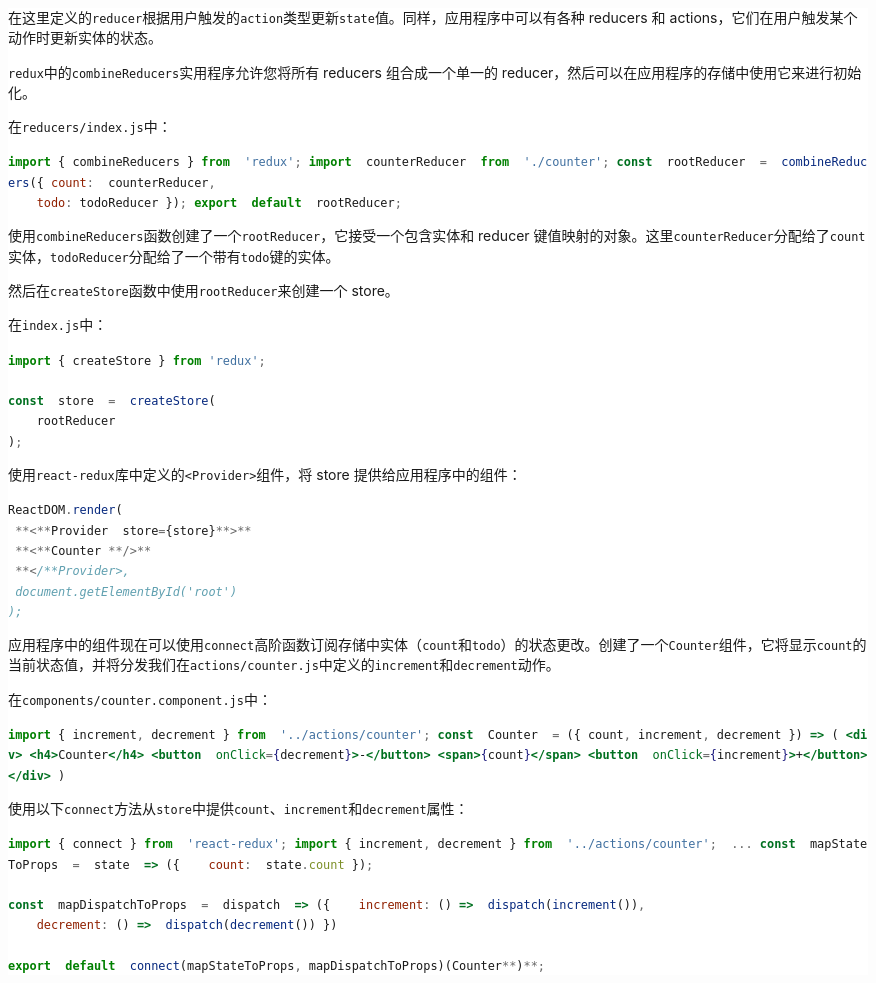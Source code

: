 在这里定义的`reducer`根据用户触发的`action`类型更新`state`值。同样，应用程序中可以有各种 reducers 和 actions，它们在用户触发某个动作时更新实体的状态。

`redux`中的`combineReducers`实用程序允许您将所有 reducers 组合成一个单一的 reducer，然后可以在应用程序的存储中使用它来进行初始化。

在`reducers/index.js`中：

```jsx
import { combineReducers } from  'redux'; import  counterReducer  from  './counter'; const  rootReducer  =  combineReducers({ count:  counterReducer,
    todo: todoReducer }); export  default  rootReducer;
```

使用`combineReducers`函数创建了一个`rootReducer`，它接受一个包含实体和 reducer 键值映射的对象。这里`counterReducer`分配给了`count`实体，`todoReducer`分配给了一个带有`todo`键的实体。

然后在`createStore`函数中使用`rootReducer`来创建一个 store。

在`index.js`中：

```jsx
import { createStore } from 'redux';

const  store  =  createStore(
    rootReducer
);
```

使用`react-redux`库中定义的`<Provider>`组件，将 store 提供给应用程序中的组件：

```jsx
ReactDOM.render(
 **<**Provider  store={store}**>**
 **<**Counter **/>**
 **</**Provider>,
 document.getElementById('root')
);
```

应用程序中的组件现在可以使用`connect`高阶函数订阅存储中实体（`count`和`todo`）的状态更改。创建了一个`Counter`组件，它将显示`count`的当前状态值，并将分发我们在`actions/counter.js`中定义的`increment`和`decrement`动作。

在`components/counter.component.js`中：

```jsx
import { increment, decrement } from  '../actions/counter'; const  Counter  = ({ count, increment, decrement }) => ( <div> <h4>Counter</h4> <button  onClick={decrement}>-</button> <span>{count}</span> <button  onClick={increment}>+</button> </div> )
```

使用以下`connect`方法从`store`中提供`count`、`increment`和`decrement`属性：

```jsx
import { connect } from  'react-redux'; import { increment, decrement } from  '../actions/counter';  ... const  mapStateToProps  =  state  => ({    count:  state.count });

const  mapDispatchToProps  =  dispatch  => ({    increment: () =>  dispatch(increment()),
    decrement: () =>  dispatch(decrement()) })

export  default  connect(mapStateToProps, mapDispatchToProps)(Counter**)**;
```
